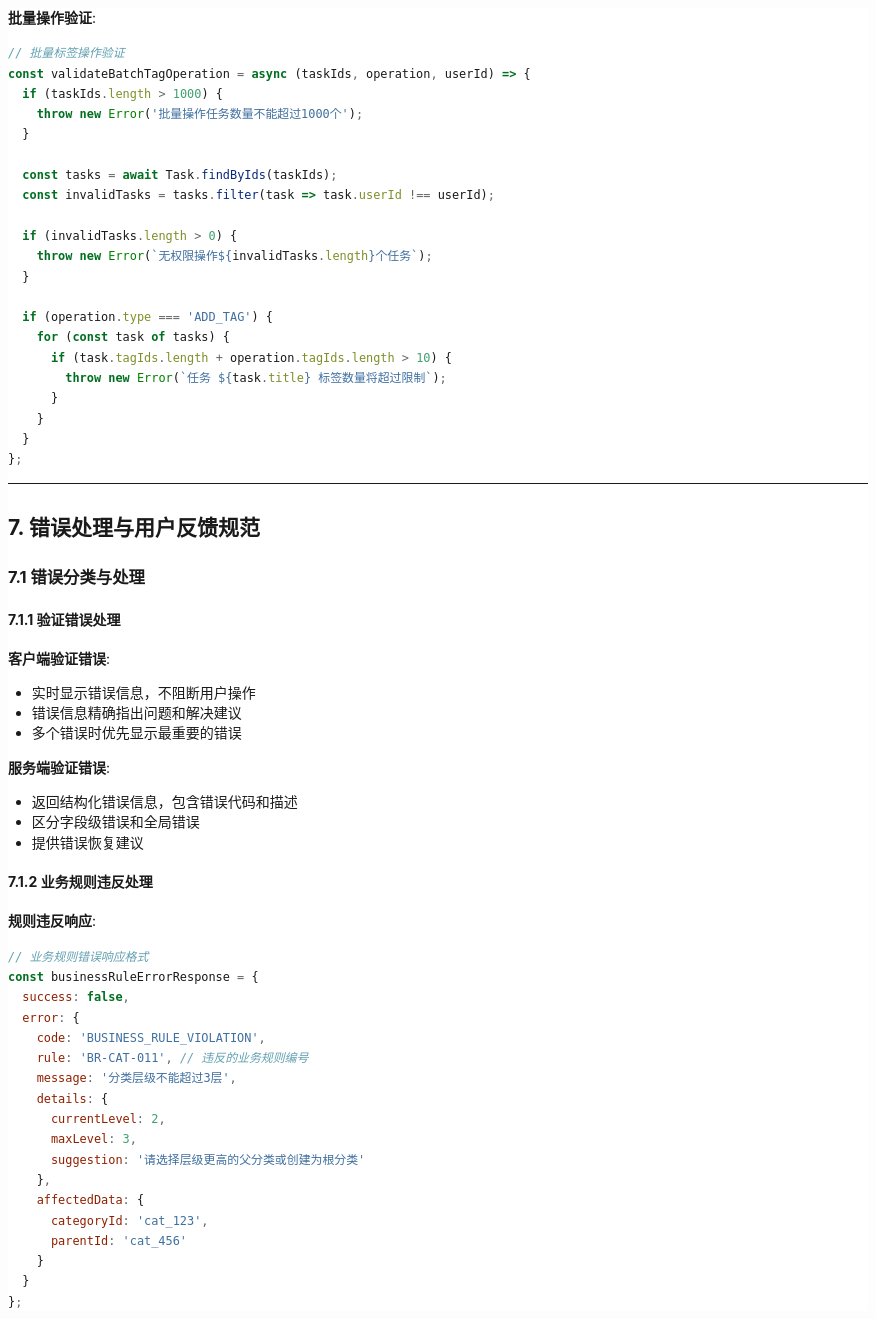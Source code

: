 **批量操作验证**:
```javascript
// 批量标签操作验证
const validateBatchTagOperation = async (taskIds, operation, userId) => {
  if (taskIds.length > 1000) {
    throw new Error('批量操作任务数量不能超过1000个');
  }
  
  const tasks = await Task.findByIds(taskIds);
  const invalidTasks = tasks.filter(task => task.userId !== userId);
  
  if (invalidTasks.length > 0) {
    throw new Error(`无权限操作${invalidTasks.length}个任务`);
  }
  
  if (operation.type === 'ADD_TAG') {
    for (const task of tasks) {
      if (task.tagIds.length + operation.tagIds.length > 10) {
        throw new Error(`任务 ${task.title} 标签数量将超过限制`);
      }
    }
  }
};
```

---

## 7. 错误处理与用户反馈规范

### 7.1 错误分类与处理

#### 7.1.1 验证错误处理
**客户端验证错误**:
- 实时显示错误信息，不阻断用户操作
- 错误信息精确指出问题和解决建议
- 多个错误时优先显示最重要的错误

**服务端验证错误**:
- 返回结构化错误信息，包含错误代码和描述
- 区分字段级错误和全局错误
- 提供错误恢复建议

#### 7.1.2 业务规则违反处理
**规则违反响应**:
```javascript
// 业务规则错误响应格式
const businessRuleErrorResponse = {
  success: false,
  error: {
    code: 'BUSINESS_RULE_VIOLATION',
    rule: 'BR-CAT-011', // 违反的业务规则编号
    message: '分类层级不能超过3层',
    details: {
      currentLevel: 2,
      maxLevel: 3,
      suggestion: '请选择层级更高的父分类或创建为根分类'
    },
    affectedData: {
      categoryId: 'cat_123',
      parentId: 'cat_456'
    }
  }
};
```
